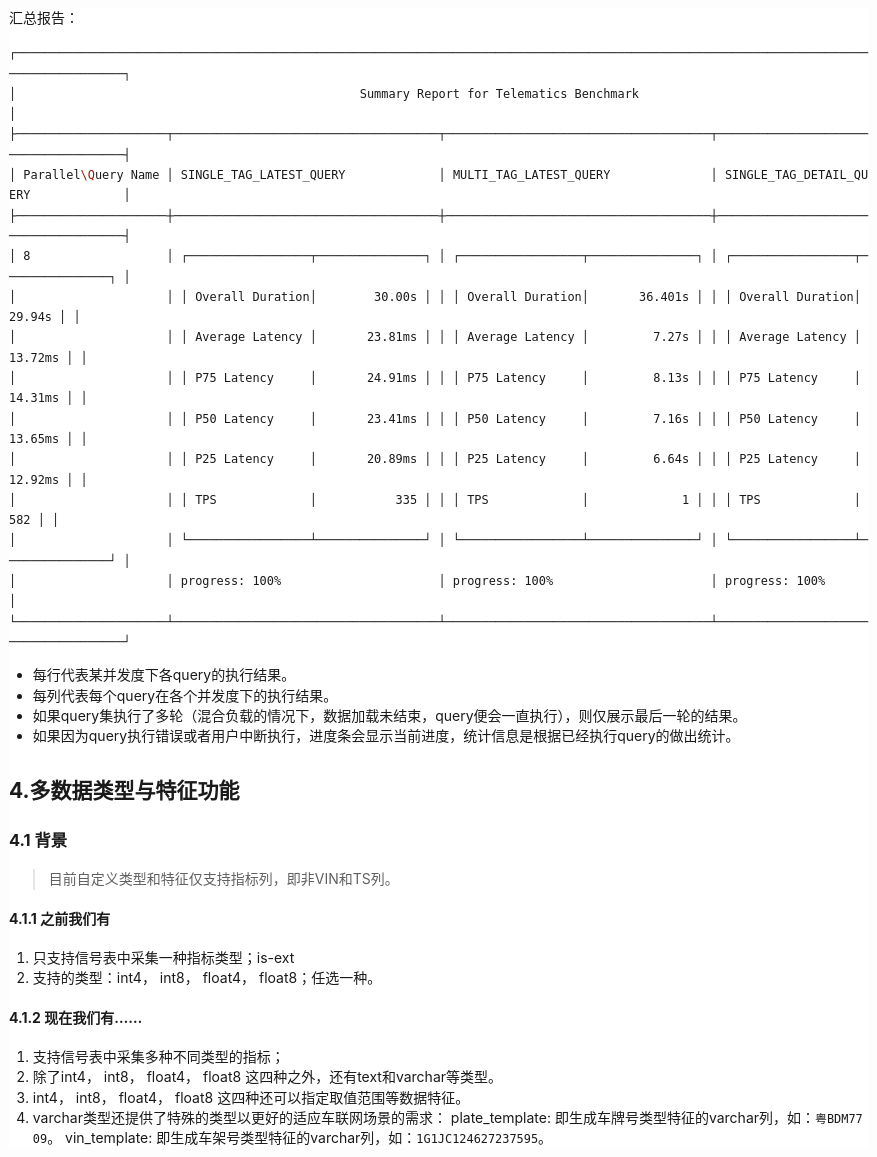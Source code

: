 汇总报告：

```bash
┌───────────────────────────────────────────────────────────────────────────────────────────────────────────────────────────────────────┐
│                                                Summary Report for Telematics Benchmark                                                │
├─────────────────────┬─────────────────────────────────────┬─────────────────────────────────────┬─────────────────────────────────────┤
│ Parallel\Query Name │ SINGLE_TAG_LATEST_QUERY             │ MULTI_TAG_LATEST_QUERY              │ SINGLE_TAG_DETAIL_QUERY             │
├─────────────────────┼─────────────────────────────────────┼─────────────────────────────────────┼─────────────────────────────────────┤
│ 8                   │ ┌─────────────────┬───────────────┐ │ ┌─────────────────┬───────────────┐ │ ┌─────────────────┬───────────────┐ │
│                     │ │ Overall Duration│        30.00s │ │ │ Overall Duration│       36.401s │ │ │ Overall Duration│        29.94s │ │
│                     │ │ Average Latency │       23.81ms │ │ │ Average Latency │         7.27s │ │ │ Average Latency │       13.72ms │ │
│                     │ │ P75 Latency     │       24.91ms │ │ │ P75 Latency     │         8.13s │ │ │ P75 Latency     │       14.31ms │ │
│                     │ │ P50 Latency     │       23.41ms │ │ │ P50 Latency     │         7.16s │ │ │ P50 Latency     │       13.65ms │ │
│                     │ │ P25 Latency     │       20.89ms │ │ │ P25 Latency     │         6.64s │ │ │ P25 Latency     │       12.92ms │ │
│                     │ │ TPS             │           335 │ │ │ TPS             │             1 │ │ │ TPS             │           582 │ │
│                     │ └─────────────────┴───────────────┘ │ └─────────────────┴───────────────┘ │ └─────────────────┴───────────────┘ │
│                     │ progress: 100%                      │ progress: 100%                      │ progress: 100%                      │
└─────────────────────┴─────────────────────────────────────┴─────────────────────────────────────┴─────────────────────────────────────┘
```

- 每行代表某并发度下各query的执行结果。
- 每列代表每个query在各个并发度下的执行结果。
- 如果query集执行了多轮（混合负载的情况下，数据加载未结束，query便会一直执行），则仅展示最后一轮的结果。
- 如果因为query执行错误或者用户中断执行，进度条会显示当前进度，统计信息是根据已经执行query的做出统计。

## 4.多数据类型与特征功能

### 4.1 背景
> 目前自定义类型和特征仅支持指标列，即非VIN和TS列。

#### 4.1.1 之前我们有
1. 只支持信号表中采集一种指标类型；is-ext
2. 支持的类型：int4， int8， float4， float8；任选一种。

#### 4.1.2 现在我们有……
1. 支持信号表中采集多种不同类型的指标；
2. 除了int4， int8， float4， float8 这四种之外，还有text和varchar等类型。
3. int4， int8， float4， float8 这四种还可以指定取值范围等数据特征。
4. varchar类型还提供了特殊的类型以更好的适应车联网场景的需求：
  plate_template: 即生成车牌号类型特征的varchar列，如：`粤BDM7709`。
  vin_template: 即生成车架号类型特征的varchar列，如：`1G1JC124627237595`。
